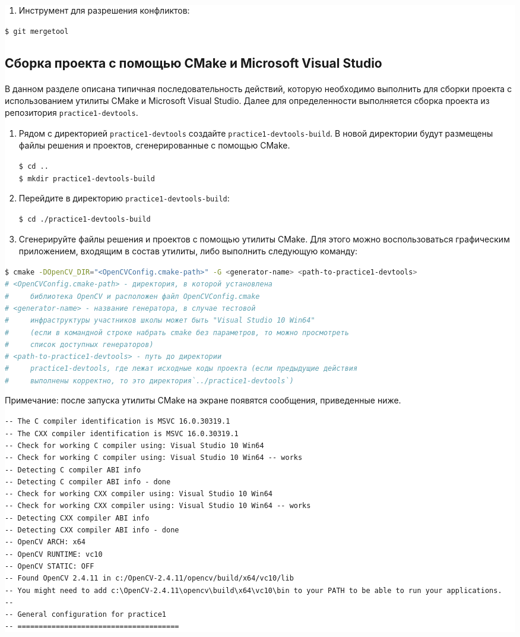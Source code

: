  1. Инструмент для разрешения конфликтов:

  ```bash
  $ git mergetool
  ```

## Сборка проекта с помощью CMake и Microsoft Visual Studio

В данном разделе описана типичная последовательность действий, которую
необходимо выполнить для сборки проекта с использованием утилиты CMake и
Microsoft Visual Studio. Далее для определенности выполняется сборка проекта
из репозитория `practice1-devtools`.

  1. Рядом с директорией `practice1-devtools` создайте
     `practice1-devtools-build`. В новой директории будут размещены файлы
     решения и проектов, сгенерированные с помощью CMake.

     ```bash
     $ cd ..
     $ mkdir practice1-devtools-build
     ```

  1. Перейдите в директорию `practice1-devtools-build`:

     ```bash
     $ cd ./practice1-devtools-build
     ```

  1. Сгенерируйте файлы решения и проектов с помощью утилиты CMake. Для этого
     можно воспользоваться графическим приложением, входящим в состав
     утилиты, либо выполнить следующую команду:

  ```bash
  $ cmake -DOpenCV_DIR="<OpenCVConfig.cmake-path>" -G <generator-name> <path-to-practice1-devtools>
  # <OpenCVConfig.cmake-path> - директория, в которой установлена
  #     библиотека OpenCV и расположен файл OpenCVConfig.cmake
  # <generator-name> - название генератора, в случае тестовой
  #     инфраструктуры участников школы может быть "Visual Studio 10 Win64"
  #     (если в командной строке набрать cmake без параметров, то можно просмотреть
  #     список доступных генераторов)
  # <path-to-practice1-devtools> - путь до директории
  #     practice1-devtools, где лежат исходные коды проекта (если предыдущие действия
  #     выполнены корректно, то это директория`../practice1-devtools`)
  ```

  Примечание: после запуска утилиты CMake на экране появятся сообщения,
  приведенные ниже.

  ```txt
  -- The C compiler identification is MSVC 16.0.30319.1
  -- The CXX compiler identification is MSVC 16.0.30319.1
  -- Check for working C compiler using: Visual Studio 10 Win64
  -- Check for working C compiler using: Visual Studio 10 Win64 -- works
  -- Detecting C compiler ABI info
  -- Detecting C compiler ABI info - done
  -- Check for working CXX compiler using: Visual Studio 10 Win64
  -- Check for working CXX compiler using: Visual Studio 10 Win64 -- works
  -- Detecting CXX compiler ABI info
  -- Detecting CXX compiler ABI info - done
  -- OpenCV ARCH: x64
  -- OpenCV RUNTIME: vc10
  -- OpenCV STATIC: OFF
  -- Found OpenCV 2.4.11 in c:/OpenCV-2.4.11/opencv/build/x64/vc10/lib
  -- You might need to add c:\OpenCV-2.4.11\opencv\build\x64\vc10\bin to your PATH to be able to run your applications.
  --
  -- General configuration for practice1
  -- ======================================
  ```